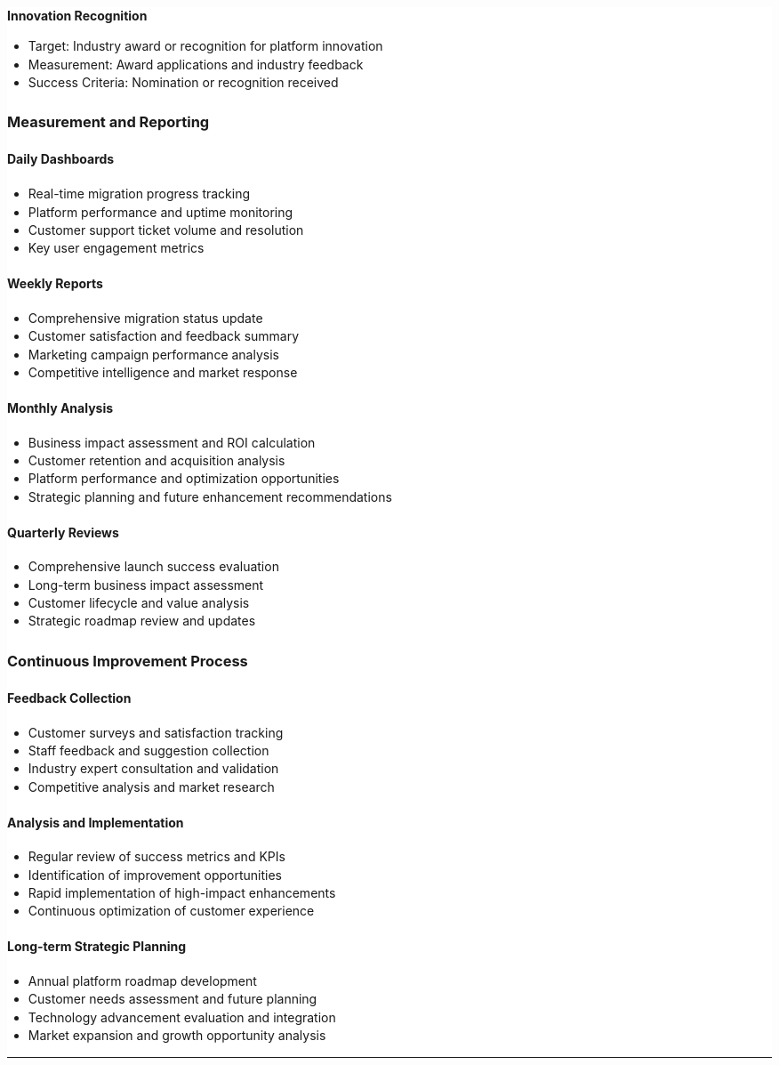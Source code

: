 **Innovation Recognition**
- Target: Industry award or recognition for platform innovation
- Measurement: Award applications and industry feedback
- Success Criteria: Nomination or recognition received

### Measurement and Reporting

#### Daily Dashboards
- Real-time migration progress tracking
- Platform performance and uptime monitoring
- Customer support ticket volume and resolution
- Key user engagement metrics

#### Weekly Reports
- Comprehensive migration status update
- Customer satisfaction and feedback summary
- Marketing campaign performance analysis
- Competitive intelligence and market response

#### Monthly Analysis
- Business impact assessment and ROI calculation
- Customer retention and acquisition analysis
- Platform performance and optimization opportunities
- Strategic planning and future enhancement recommendations

#### Quarterly Reviews
- Comprehensive launch success evaluation
- Long-term business impact assessment
- Customer lifecycle and value analysis
- Strategic roadmap review and updates

### Continuous Improvement Process

#### Feedback Collection
- Customer surveys and satisfaction tracking
- Staff feedback and suggestion collection
- Industry expert consultation and validation
- Competitive analysis and market research

#### Analysis and Implementation
- Regular review of success metrics and KPIs
- Identification of improvement opportunities
- Rapid implementation of high-impact enhancements
- Continuous optimization of customer experience

#### Long-term Strategic Planning
- Annual platform roadmap development
- Customer needs assessment and future planning
- Technology advancement evaluation and integration
- Market expansion and growth opportunity analysis

---